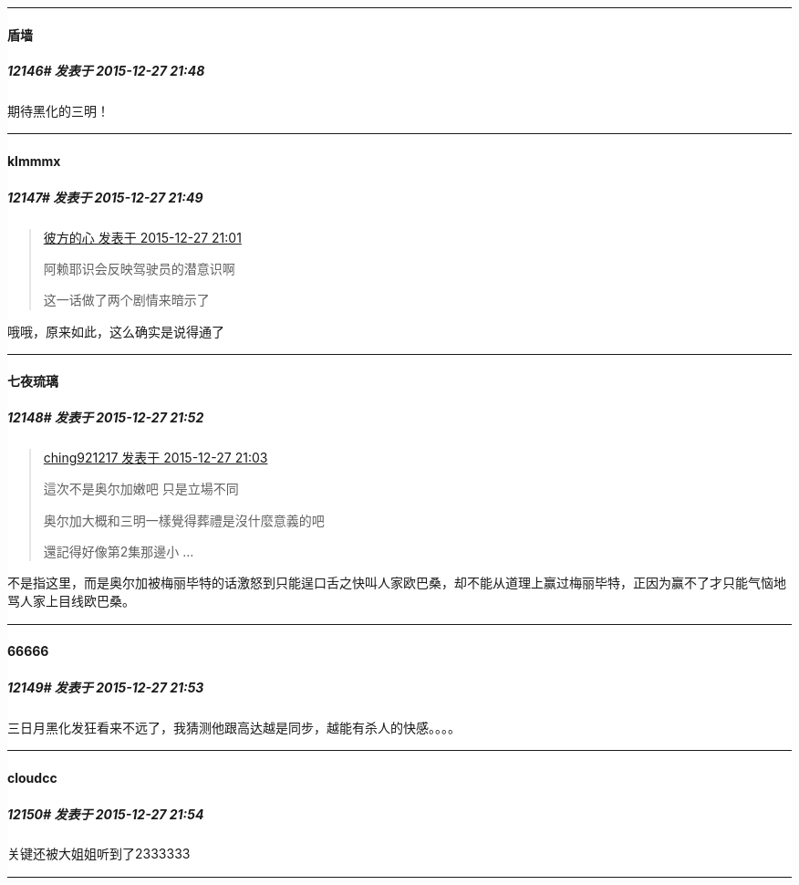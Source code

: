 -----

####  盾墙  
##### 12146#       发表于 2015-12-27 21:48


期待黑化的三明！


-----

####  klmmmx  
##### 12147#       发表于 2015-12-27 21:49


<blockquote><a href="httphttps://bbs.saraba1st.com/2b/forum.php?mod=redirect&amp;goto=findpost&amp;pid=31150909&amp;ptid=1148153" target="_blank">彼方的心 发表于 2015-12-27 21:01</a>

阿赖耶识会反映驾驶员的潜意识啊


这一话做了两个剧情来暗示了</blockquote>
哦哦，原来如此，这么确实是说得通了


-----

####  七夜琉璃  
##### 12148#       发表于 2015-12-27 21:52


<blockquote><a href="httphttps://bbs.saraba1st.com/2b/forum.php?mod=redirect&amp;goto=findpost&amp;pid=31150931&amp;ptid=1148153" target="_blank">ching921217 发表于 2015-12-27 21:03</a>

這次不是奥尔加嫩吧 只是立場不同

奥尔加大概和三明一樣覺得葬禮是沒什麼意義的吧

還記得好像第2集那邊小 ...</blockquote>
不是指这里，而是奥尔加被梅丽毕特的话激怒到只能逞口舌之快叫人家欧巴桑，却不能从道理上赢过梅丽毕特，正因为赢不了才只能气恼地骂人家上目线欧巴桑。


-----

####  66666  
##### 12149#       发表于 2015-12-27 21:53


三日月黑化发狂看来不远了，我猜测他跟高达越是同步，越能有杀人的快感。。。。


-----

####  cloudcc  
##### 12150#       发表于 2015-12-27 21:54


关键还被大姐姐听到了2333333


-----
